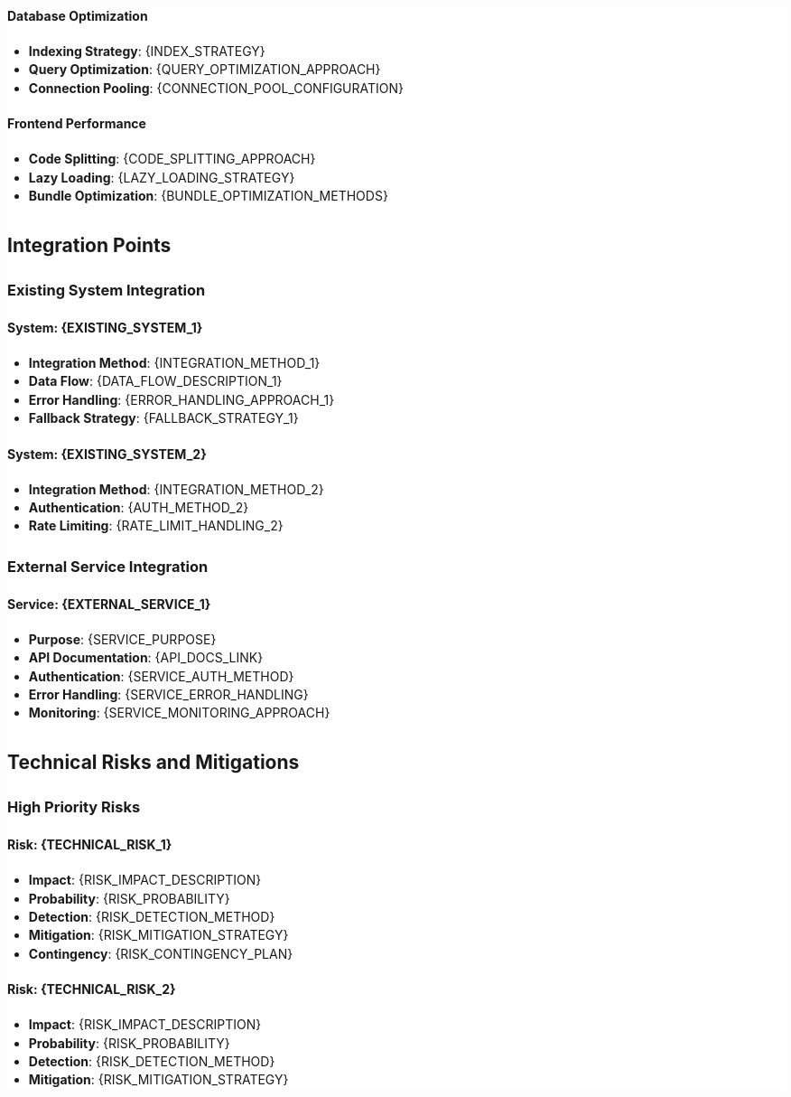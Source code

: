 #### Database Optimization
- **Indexing Strategy**: {INDEX_STRATEGY}
- **Query Optimization**: {QUERY_OPTIMIZATION_APPROACH}
- **Connection Pooling**: {CONNECTION_POOL_CONFIGURATION}

#### Frontend Performance
- **Code Splitting**: {CODE_SPLITTING_APPROACH}
- **Lazy Loading**: {LAZY_LOADING_STRATEGY}
- **Bundle Optimization**: {BUNDLE_OPTIMIZATION_METHODS}

## Integration Points

### Existing System Integration

#### System: {EXISTING_SYSTEM_1}
- **Integration Method**: {INTEGRATION_METHOD_1}
- **Data Flow**: {DATA_FLOW_DESCRIPTION_1}
- **Error Handling**: {ERROR_HANDLING_APPROACH_1}
- **Fallback Strategy**: {FALLBACK_STRATEGY_1}

#### System: {EXISTING_SYSTEM_2}  
- **Integration Method**: {INTEGRATION_METHOD_2}
- **Authentication**: {AUTH_METHOD_2}
- **Rate Limiting**: {RATE_LIMIT_HANDLING_2}

### External Service Integration

#### Service: {EXTERNAL_SERVICE_1}
- **Purpose**: {SERVICE_PURPOSE}
- **API Documentation**: {API_DOCS_LINK}
- **Authentication**: {SERVICE_AUTH_METHOD}
- **Error Handling**: {SERVICE_ERROR_HANDLING}
- **Monitoring**: {SERVICE_MONITORING_APPROACH}

## Technical Risks and Mitigations

### High Priority Risks

#### Risk: {TECHNICAL_RISK_1}
- **Impact**: {RISK_IMPACT_DESCRIPTION}
- **Probability**: {RISK_PROBABILITY}
- **Detection**: {RISK_DETECTION_METHOD}
- **Mitigation**: {RISK_MITIGATION_STRATEGY}
- **Contingency**: {RISK_CONTINGENCY_PLAN}

#### Risk: {TECHNICAL_RISK_2}
- **Impact**: {RISK_IMPACT_DESCRIPTION}
- **Probability**: {RISK_PROBABILITY}
- **Detection**: {RISK_DETECTION_METHOD}
- **Mitigation**: {RISK_MITIGATION_STRATEGY}

